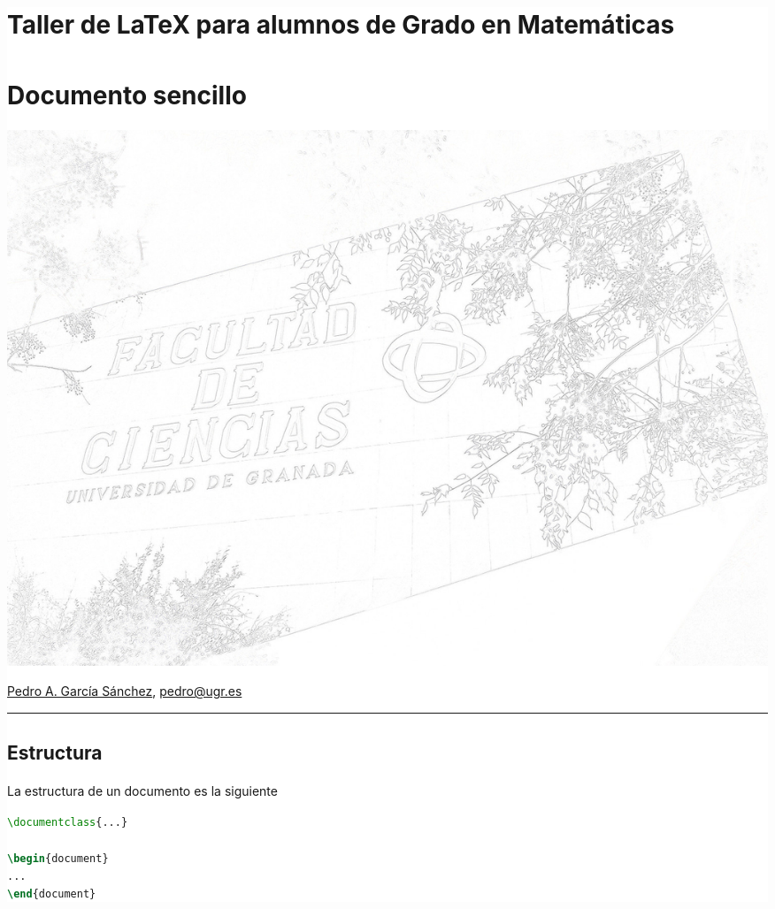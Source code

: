 # Taller de LaTeX para alumnos de Grado en Matemáticas

# Documento sencillo

![fc](../Imagenes/fc.jpg)

[Pedro A. García Sánchez](http://www.ugr.es/local/pedro), [pedro@ugr.es](mailto:pedro@ugr.es)

--------------------------------------------------------------------------------

## Estructura

La estructura de un documento es la siguiente

```latex
\documentclass{...}

\begin{document}
...
\end{document}
```
